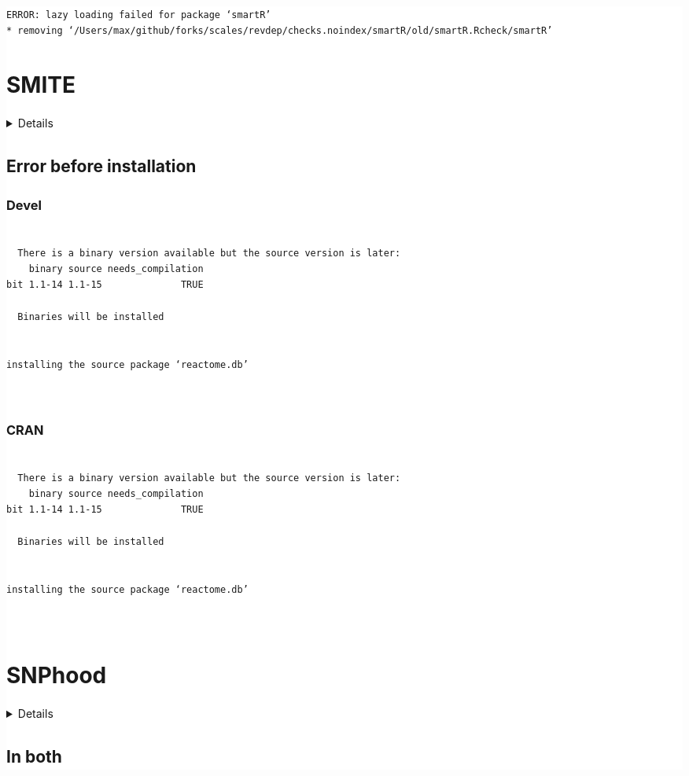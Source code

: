 ```
ERROR: lazy loading failed for package ‘smartR’
* removing ‘/Users/max/github/forks/scales/revdep/checks.noindex/smartR/old/smartR.Rcheck/smartR’

```
# SMITE

<details></details>

## Error before installation

### Devel

```

  There is a binary version available but the source version is later:
    binary source needs_compilation
bit 1.1-14 1.1-15              TRUE

  Binaries will be installed


installing the source package ‘reactome.db’



```
### CRAN

```

  There is a binary version available but the source version is later:
    binary source needs_compilation
bit 1.1-14 1.1-15              TRUE

  Binaries will be installed


installing the source package ‘reactome.db’



```
# SNPhood

<details></details>

## In both
